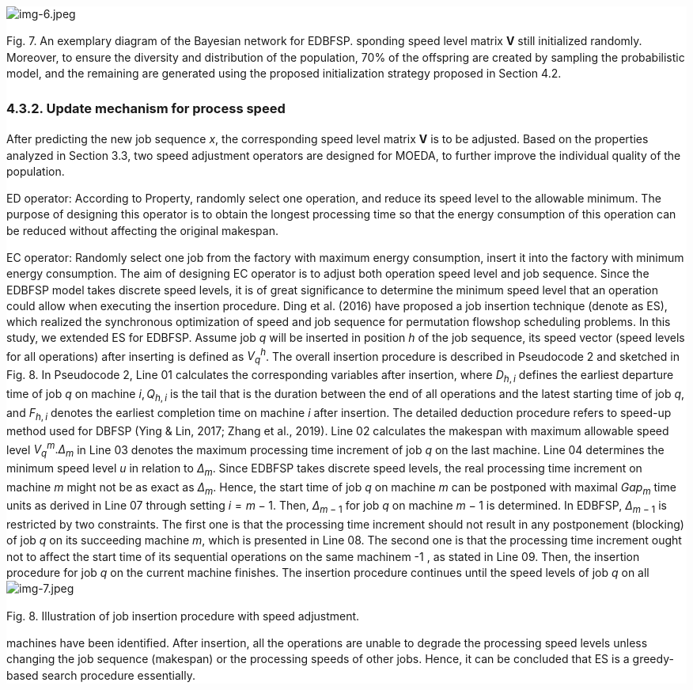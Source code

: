 ![img-6.jpeg](img-6.jpeg)

Fig. 7. An exemplary diagram of the Bayesian network for EDBFSP.
sponding speed level matrix $\boldsymbol{V}$ still initialized randomly. Moreover, to ensure the diversity and distribution of the population, $70 \%$ of the offspring are created by sampling the probabilistic model, and the remaining are generated using the proposed initialization strategy proposed in Section 4.2.

### 4.3.2. Update mechanism for process speed

After predicting the new job sequence $x$, the corresponding speed level matrix $\boldsymbol{V}$ is to be adjusted. Based on the properties analyzed in Section 3.3, two speed adjustment operators are designed for MOEDA, to further improve the individual quality of the population.

ED operator: According to Property, randomly select one operation, and reduce its speed level to the allowable minimum. The purpose of designing this operator is to obtain the longest processing time so that the energy consumption of this operation can be reduced without affecting the original makespan.

EC operator: Randomly select one job from the factory with maximum energy consumption, insert it into the factory with minimum energy consumption. The aim of designing EC operator is to adjust both operation speed level and job sequence. Since the EDBFSP model takes discrete speed levels, it is of great significance to determine the minimum speed level that an operation could allow when executing the insertion procedure. Ding et al. (2016) have proposed a job insertion technique (denote as ES), which realized the synchronous optimization of speed and job sequence for permutation flowshop scheduling problems. In this study, we extended ES for EDBFSP. Assume job $q$ will be
inserted in position $h$ of the job sequence, its speed vector (speed levels for all operations) after inserting is defined as $V_{q}^{h}$. The overall insertion procedure is described in Pseudocode 2 and sketched in Fig. 8. In Pseudocode 2, Line 01 calculates the corresponding variables after insertion, where $D_{h, i}$ defines the earliest departure time of job $q$ on machine $i, Q_{h, i}$ is the tail that is the duration between the end of all operations and the latest starting time of job $q$, and $F_{h, i}$ denotes the earliest completion time on machine $i$ after insertion. The detailed deduction procedure refers to speed-up method used for DBFSP (Ying \& Lin, 2017; Zhang et al., 2019). Line 02 calculates the makespan with maximum allowable speed level $V_{q}^{m} . \Delta_{m}$ in Line 03 denotes the maximum processing time increment of job $q$ on the last machine. Line 04 determines the minimum speed level $u$ in relation to $\Delta_{m}$. Since EDBFSP takes discrete speed levels, the real processing time increment on machine $m$ might not be as exact as $\Delta_{m}$. Hence, the start time of job $q$ on machine $m$ can be postponed with maximal $G a p_{m}$ time units as derived in Line 07 through setting $i=m-1$. Then, $\Delta_{m-1}$ for job $q$ on machine $m-1$ is determined. In EDBFSP, $\Delta_{m-1}$ is restricted by two constraints. The first one is that the processing time increment should not result in any postponement (blocking) of job $q$ on its succeeding machine $m$, which is presented in Line 08. The second one is that the processing time increment ought not to affect the start time of its sequential operations on the same machinem -1 , as stated in Line 09. Then, the insertion procedure for job $q$ on the current machine finishes. The insertion procedure continues until the speed levels of job $q$ on all
![img-7.jpeg](img-7.jpeg)

Fig. 8. Illustration of job insertion procedure with speed adjustment.

machines have been identified. After insertion, all the operations are unable to degrade the processing speed levels unless changing the job sequence (makespan) or the processing speeds of other jobs. Hence, it can be concluded that ES is a greedy-based search procedure essentially.
